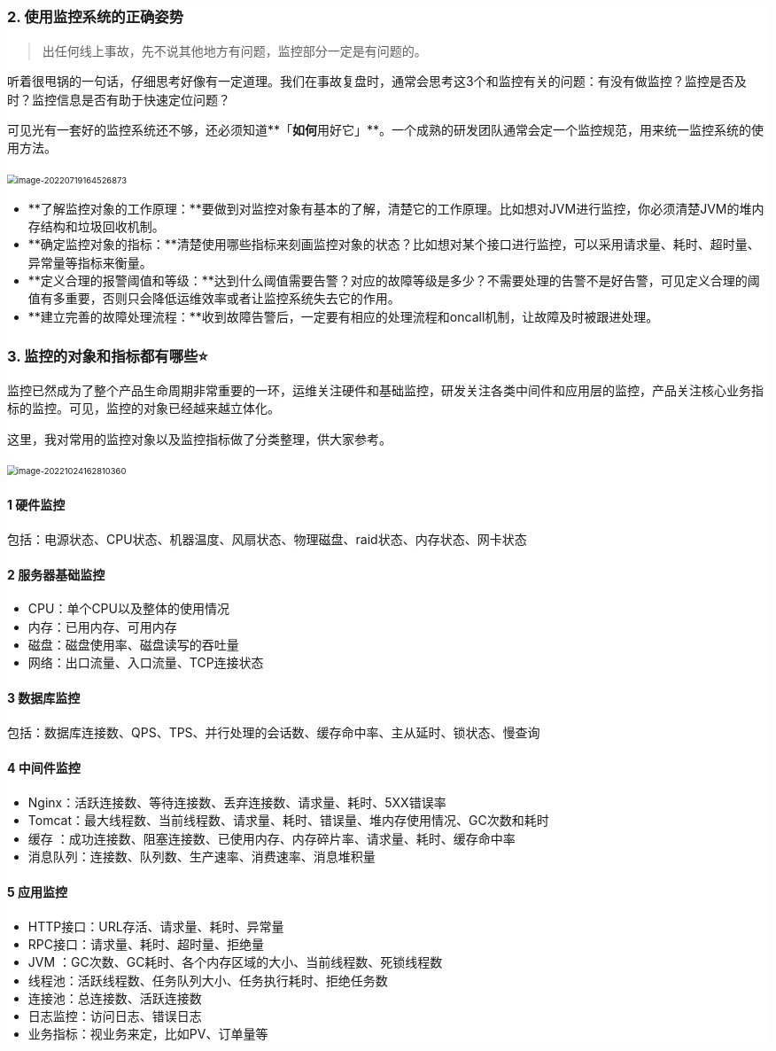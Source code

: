 ### 2. 使用监控系统的正确姿势

> 出任何线上事故，先不说其他地方有问题，监控部分一定是有问题的。

听着很甩锅的一句话，仔细思考好像有一定道理。我们在事故复盘时，通常会思考这3个和监控有关的问题：有没有做监控？监控是否及时？监控信息是否有助于快速定位问题？

可见光有一套好的监控系统还不够，还必须知道**「****如何****用好它」**。一个成熟的研发团队通常会定一个监控规范，用来统一监控系统的使用方法。

<img src="https://edu-8673.oss-cn-beijing.aliyuncs.com/img2022.6.30/202207191645922.png" alt="image-20220719164526873" style="zoom:67%;" />

- **了解监控对象的工作原理：**要做到对监控对象有基本的了解，清楚它的工作原理。比如想对JVM进行监控，你必须清楚JVM的堆内存结构和垃圾回收机制。
- **确定监控对象的指标：**清楚使用哪些指标来刻画监控对象的状态？比如想对某个接口进行监控，可以采用请求量、耗时、超时量、异常量等指标来衡量。
- **定义合理的报警阈值和等级：**达到什么阈值需要告警？对应的故障等级是多少？不需要处理的告警不是好告警，可见定义合理的阈值有多重要，否则只会降低运维效率或者让监控系统失去它的作用。
- **建立完善的故障处理流程：**收到故障告警后，一定要有相应的处理流程和oncall机制，让故障及时被跟进处理。

### 3. 监控的对象和指标都有哪些⭐

监控已然成为了整个产品生命周期非常重要的一环，运维关注硬件和基础监控，研发关注各类中间件和应用层的监控，产品关注核心业务指标的监控。可见，监控的对象已经越来越立体化。

这里，我对常用的监控对象以及监控指标做了分类整理，供大家参考。

<img src="https://edu-8673.oss-cn-beijing.aliyuncs.com/img2022.12.30/202210241633453.png" alt="image-20221024162810360" style="zoom: 67%;" />

#### 1 硬件监控

包括：电源状态、CPU状态、机器温度、风扇状态、物理磁盘、raid状态、内存状态、网卡状态

#### 2 服务器基础监控

- CPU：单个CPU以及整体的使用情况
- 内存：已用内存、可用内存
- 磁盘：磁盘使用率、磁盘读写的吞吐量
- 网络：出口流量、入口流量、TCP连接状态

#### 3 数据库监控

包括：数据库连接数、QPS、TPS、并行处理的会话数、缓存命中率、主从延时、锁状态、慢查询

#### 4 中间件监控

- Nginx：活跃连接数、等待连接数、丢弃连接数、请求量、耗时、5XX错误率
- Tomcat：最大线程数、当前线程数、请求量、耗时、错误量、堆内存使用情况、GC次数和耗时
- 缓存 ：成功连接数、阻塞连接数、已使用内存、内存碎片率、请求量、耗时、缓存命中率
- 消息队列：连接数、队列数、生产速率、消费速率、消息堆积量

#### 5 应用监控

- HTTP接口：URL存活、请求量、耗时、异常量
- RPC接口：请求量、耗时、超时量、拒绝量
- JVM ：GC次数、GC耗时、各个内存区域的大小、当前线程数、死锁线程数
- 线程池：活跃线程数、任务队列大小、任务执行耗时、拒绝任务数
- 连接池：总连接数、活跃连接数
- 日志监控：访问日志、错误日志
- 业务指标：视业务来定，比如PV、订单量等
